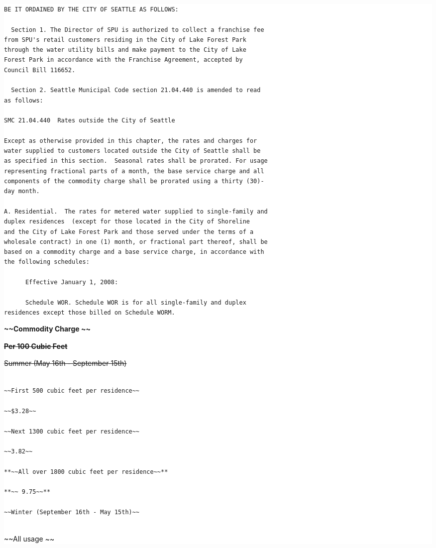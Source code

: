     BE IT ORDAINED BY THE CITY OF SEATTLE AS FOLLOWS:  
  
      Section 1. The Director of SPU is authorized to collect a franchise fee  
    from SPU's retail customers residing in the City of Lake Forest Park  
    through the water utility bills and make payment to the City of Lake  
    Forest Park in accordance with the Franchise Agreement, accepted by  
    Council Bill 116652.  
  
      Section 2. Seattle Municipal Code section 21.04.440 is amended to read  
    as follows:  
  
    SMC 21.04.440  Rates outside the City of Seattle  
  
    Except as otherwise provided in this chapter, the rates and charges for  
    water supplied to customers located outside the City of Seattle shall be  
    as specified in this section.  Seasonal rates shall be prorated. For usage  
    representing fractional parts of a month, the base service charge and all  
    components of the commodity charge shall be prorated using a thirty (30)-  
    day month.  
  
    A. Residential.  The rates for metered water supplied to single-family and  
    duplex residences  (except for those located in the City of Shoreline   
    and the City of Lake Forest Park and those served under the terms of a  
    wholesale contract) in one (1) month, or fractional part thereof, shall be  
    based on a commodity charge and a base service charge, in accordance with  
    the following schedules:  
  
          Effective January 1, 2008:  
  
          Schedule WOR. Schedule WOR is for all single-family and duplex  
    residences except those billed on Schedule WORM.  
  
**~~Commodity Charge ~~**  
  
**~~Per 100 Cubic Feet~~**  
  
~~Summer (May 16th - September 15th)~~  
  
~~~~  
  
~~First 500 cubic feet per residence~~  
  
~~$3.28~~  
  
~~Next 1300 cubic feet per residence~~  
  
~~3.82~~  
  
**~~All over 1800 cubic feet per residence~~**  
  
**~~ 9.75~~**  
  
~~Winter (September 16th - May 15th)~~  
  
~~~~  
  
~~All usage ~~  
  